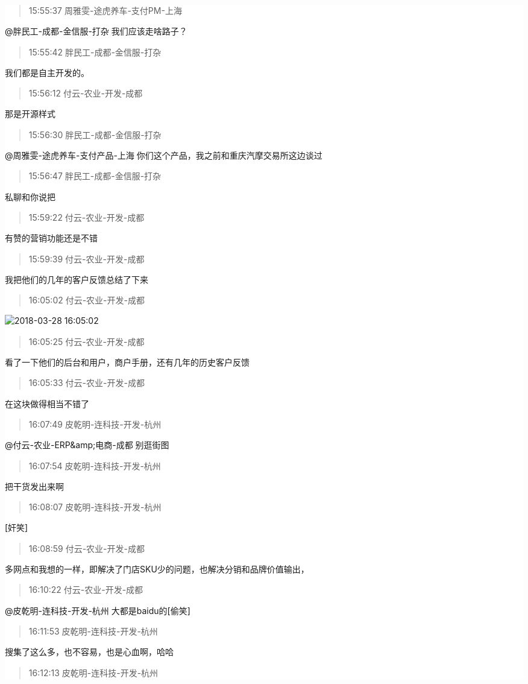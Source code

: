 > 15:55:37  周雅雯-途虎养车-支付PM-上海  
   
@胖民工-成都-金信服-打杂 我们应该走啥路子？  
   
> 15:55:42  胖民工-成都-金信服-打杂  
   
我们都是自主开发的。  
   
> 15:56:12  付云-农业-开发-成都  
   
那是开源样式  
   
> 15:56:30  胖民工-成都-金信服-打杂  
   
@周雅雯-途虎养车-支付产品-上海 你们这个产品，我之前和重庆汽摩交易所这边谈过  
   
> 15:56:47  胖民工-成都-金信服-打杂  
   
私聊和你说把  
   
> 15:59:22  付云-农业-开发-成都  
   
有赞的营销功能还是不错  
   
> 15:59:39  付云-农业-开发-成都  
   
我把他们的几年的客户反馈总结了下来  
   
> 16:05:02  付云-农业-开发-成都  
   
![2018-03-28 16:05:02](http://static.cocolian.cn/img/201803/20180328_160502.png) 
   
> 16:05:25  付云-农业-开发-成都  
   
看了一下他们的后台和用户，商户手册，还有几年的历史客户反馈  
   
> 16:05:33  付云-农业-开发-成都  
   
在这块做得相当不错了  
   
> 16:07:49  皮乾明-连科技-开发-杭州  
   
@付云-农业-ERP&amp;amp;电商-成都  别逛街图  
   
> 16:07:54  皮乾明-连科技-开发-杭州  
   
把干货发出来啊  
   
> 16:08:07  皮乾明-连科技-开发-杭州  
   
[奸笑]  
   
> 16:08:59  付云-农业-开发-成都  
   
多网点和我想的一样，即解决了门店SKU少的问题，也解决分销和品牌价值输出，  
   
> 16:10:22  付云-农业-开发-成都  
   
@皮乾明-连科技-开发-杭州 大都是baidu的[偷笑]  
   
> 16:11:53  皮乾明-连科技-开发-杭州  
   
搜集了这么多，也不容易，也是心血啊，哈哈  
   
> 16:12:13  皮乾明-连科技-开发-杭州  
   